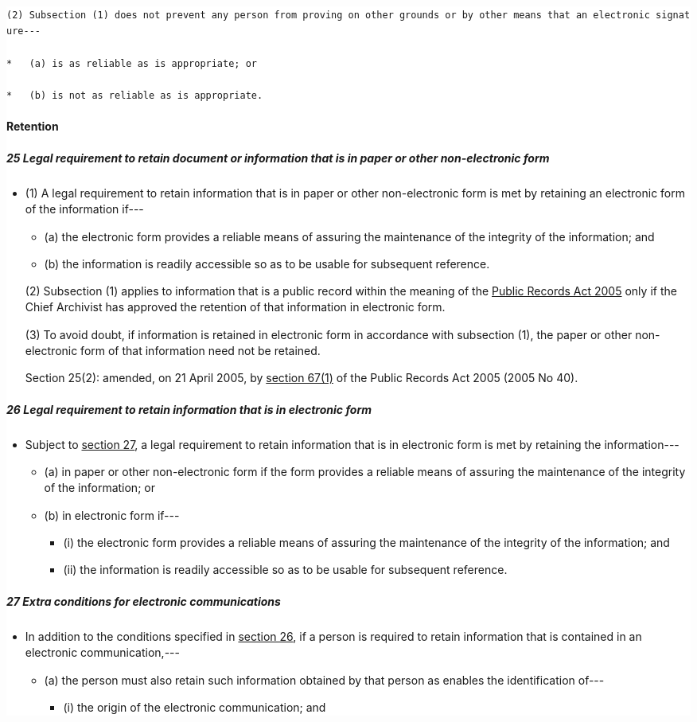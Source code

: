     (2) Subsection (1) does not prevent any person from proving on other grounds or by other means that an electronic signature---
        
    *   (a) is as reliable as is appropriate; or
    
    *   (b) is not as reliable as is appropriate.
    
    

#### Retention

##### 25 Legal requirement to retain document or information that is in paper or other non-electronic form
    
*   (1) A legal requirement to retain information that is in paper or other non-electronic form is met by retaining an electronic form of the information if---
        
    *   (a) the electronic form provides a reliable means of assuring the maintenance of the integrity of the information; and
    
    *   (b) the information is readily accessible so as to be usable for subsequent reference.
    
    (2) Subsection (1) applies to information that is a public record within the meaning of the [Public Records Act 2005][58] only if the Chief Archivist has approved the retention of that information in electronic form.
    
    (3) To avoid doubt, if information is retained in electronic form in accordance with subsection (1), the paper or other non-electronic form of that information need not be retained.
    
    Section 25(2): amended, on 21 April 2005, by [section 67(1)][59] of the Public Records Act 2005 (2005 No 40).

##### 26 Legal requirement to retain information that is in electronic form
    
*   Subject to [section 27][37], a legal requirement to retain information that is in electronic form is met by retaining the information---
        
    *   (a) in paper or other non-electronic form if the form provides a reliable means of assuring the maintenance of the integrity of the information; or
    
    *   (b) in electronic form if---
            
        *   (i) the electronic form provides a reliable means of assuring the maintenance of the integrity of the information; and
        
        *   (ii) the information is readily accessible so as to be usable for subsequent reference.
        
        
    
    

##### 27 Extra conditions for electronic communications
    
*   In addition to the conditions specified in [section 26][36], if a person is required to retain information that is contained in an electronic communication,---
        
    *   (a) the person must also retain such information obtained by that person as enables the identification of---
            
        *   (i) the origin of the electronic communication; and
        

[0]: http://www.legislation.govt.nz/act/public/2002/0035/latest/link.aspx?id=DLM195466
[1]: http://www.legislation.govt.nz/act/public/2002/0035/latest/whole.html#DLM154188
[2]: http://www.legislation.govt.nz/act/public/2002/0035/latest/whole.html#DLM154189
[3]: http://www.legislation.govt.nz/act/public/2002/0035/latest/whole.html#DLM154190
[4]: http://www.legislation.govt.nz/act/public/2002/0035/latest/whole.html#DLM154191
[5]: http://www.legislation.govt.nz/act/public/2002/0035/latest/whole.html#DLM154192
[6]: http://www.legislation.govt.nz/act/public/2002/0035/latest/whole.html#DLM154193
[7]: http://www.legislation.govt.nz/act/public/2002/0035/latest/whole.html#DLM154812
[8]: http://www.legislation.govt.nz/act/public/2002/0035/latest/whole.html#DLM154813
[9]: http://www.legislation.govt.nz/act/public/2002/0035/latest/whole.html#DLM154814
[10]: http://www.legislation.govt.nz/act/public/2002/0035/latest/whole.html#DLM154815
[11]: http://www.legislation.govt.nz/act/public/2002/0035/latest/whole.html#DLM154816
[12]: http://www.legislation.govt.nz/act/public/2002/0035/latest/whole.html#DLM154817
[13]: http://www.legislation.govt.nz/act/public/2002/0035/latest/whole.html#DLM154818
[14]: http://www.legislation.govt.nz/act/public/2002/0035/latest/whole.html#DLM154819
[15]: http://www.legislation.govt.nz/act/public/2002/0035/latest/whole.html#DLM154820
[16]: http://www.legislation.govt.nz/act/public/2002/0035/latest/whole.html#DLM154821
[17]: http://www.legislation.govt.nz/act/public/2002/0035/latest/whole.html#DLM154822
[18]: http://www.legislation.govt.nz/act/public/2002/0035/latest/whole.html#DLM154823
[19]: http://www.legislation.govt.nz/act/public/2002/0035/latest/whole.html#DLM154824
[20]: http://www.legislation.govt.nz/act/public/2002/0035/latest/whole.html#DLM154825
[21]: http://www.legislation.govt.nz/act/public/2002/0035/latest/whole.html#DLM154826
[22]: http://www.legislation.govt.nz/act/public/2002/0035/latest/whole.html#DLM154828
[23]: http://www.legislation.govt.nz/act/public/2002/0035/latest/whole.html#DLM154829
[24]: http://www.legislation.govt.nz/act/public/2002/0035/latest/whole.html#DLM154830
[25]: http://www.legislation.govt.nz/act/public/2002/0035/latest/whole.html#DLM154831
[26]: http://www.legislation.govt.nz/act/public/2002/0035/latest/whole.html#DLM154832
[27]: http://www.legislation.govt.nz/act/public/2002/0035/latest/whole.html#DLM154833
[28]: http://www.legislation.govt.nz/act/public/2002/0035/latest/whole.html#DLM154834
[29]: http://www.legislation.govt.nz/act/public/2002/0035/latest/whole.html#DLM154835
[30]: http://www.legislation.govt.nz/act/public/2002/0035/latest/whole.html#DLM154836
[31]: http://www.legislation.govt.nz/act/public/2002/0035/latest/whole.html#DLM154837
[32]: http://www.legislation.govt.nz/act/public/2002/0035/latest/whole.html#DLM154838
[33]: http://www.legislation.govt.nz/act/public/2002/0035/latest/whole.html#DLM154839
[34]: http://www.legislation.govt.nz/act/public/2002/0035/latest/whole.html#DLM154840
[35]: http://www.legislation.govt.nz/act/public/2002/0035/latest/whole.html#DLM154841
[36]: http://www.legislation.govt.nz/act/public/2002/0035/latest/whole.html#DLM154843
[37]: http://www.legislation.govt.nz/act/public/2002/0035/latest/whole.html#DLM154844
[38]: http://www.legislation.govt.nz/act/public/2002/0035/latest/whole.html#DLM154845
[39]: http://www.legislation.govt.nz/act/public/2002/0035/latest/whole.html#DLM154846
[40]: http://www.legislation.govt.nz/act/public/2002/0035/latest/whole.html#DLM154847
[41]: http://www.legislation.govt.nz/act/public/2002/0035/latest/whole.html#DLM154848
[42]: http://www.legislation.govt.nz/act/public/2002/0035/latest/whole.html#DLM154849
[43]: http://www.legislation.govt.nz/act/public/2002/0035/latest/whole.html#DLM154850
[44]: http://www.legislation.govt.nz/act/public/2002/0035/latest/whole.html#DLM154851
[45]: http://www.legislation.govt.nz/act/public/2002/0035/latest/whole.html#DLM154852
[46]: http://www.legislation.govt.nz/act/public/2002/0035/latest/whole.html#DLM154853
[47]: http://www.legislation.govt.nz/act/public/2002/0035/latest/whole.html#DLM154854
[48]: http://www.legislation.govt.nz/act/public/2002/0035/latest/whole.html#DLM154855
[49]: http://www.legislation.govt.nz/act/public/2002/0035/latest/whole.html#DLM154856
[50]: http://www.legislation.govt.nz/act/public/2002/0035/latest/whole.html#DLM154857
[51]: http://www.legislation.govt.nz/act/public/2002/0035/latest/whole.html#DLM154858
[52]: http://www.legislation.govt.nz/act/public/2002/0035/latest/whole.html#DLM154861
[53]: http://www.legislation.govt.nz/act/public/2002/0035/latest/link.aspx?id=DLM220611
[54]: http://www.legislation.govt.nz/act/public/2002/0035/latest/whole.html#DLM154862
[55]: http://www.legislation.govt.nz/act/public/2002/0035/latest/whole.html#DLM154869
[56]: http://www.legislation.govt.nz/act/public/2002/0035/latest/whole.html#DLM154874
[57]: http://www.legislation.govt.nz/act/public/2002/0035/latest/whole.html#DLM154875
[58]: http://www.legislation.govt.nz/act/public/2002/0035/latest/link.aspx?id=DLM345528
[59]: http://www.legislation.govt.nz/act/public/2002/0035/latest/link.aspx?id=DLM346105
[60]: http://www.legislation.govt.nz/act/public/2002/0035/latest/link.aspx?id=DLM31803
[61]: http://www.legislation.govt.nz/act/public/2002/0035/latest/link.aspx?id=DLM317192
[62]: http://www.legislation.govt.nz/act/public/2002/0035/latest/link.aspx?id=DLM207112
[63]: http://www.legislation.govt.nz/act/public/2002/0035/latest/link.aspx?id=DLM307518
[64]: http://www.legislation.govt.nz/act/public/2002/0035/latest/link.aspx?id=DLM209677
[65]: http://www.legislation.govt.nz/act/public/2002/0035/latest/link.aspx?id=DLM143458
[66]: http://www.legislation.govt.nz/act/public/2002/0035/latest/link.aspx?id=DLM93300
[67]: http://www.legislation.govt.nz/act/public/2002/0035/latest/link.aspx?id=DLM443897
[68]: http://www.legislation.govt.nz/act/public/2002/0035/latest/link.aspx?id=DLM116661
[69]: http://www.legislation.govt.nz/act/public/2002/0035/latest/link.aspx?id=DLM215720
[70]: http://www.legislation.govt.nz/act/public/2002/0035/latest/link.aspx?id=DLM317002
[71]: http://www.legislation.govt.nz/act/public/2002/0035/latest/link.aspx?id=DLM414311
[72]: http://www.legislation.govt.nz/act/public/2002/0035/latest/link.aspx?id=DLM414314
[73]: http://www.legislation.govt.nz/act/public/2002/0035/latest/link.aspx?id=DLM414330
[74]: http://www.legislation.govt.nz/act/public/2002/0035/latest/link.aspx?id=DLM414363
[75]: http://www.legislation.govt.nz/act/public/2002/0035/latest/link.aspx?id=DLM414366
[76]: http://www.legislation.govt.nz/act/public/2002/0035/latest/link.aspx?id=DLM414397
[77]: http://www.legislation.govt.nz/act/public/2002/0035/latest/link.aspx?id=DLM414515
[78]: http://www.legislation.govt.nz/act/public/2002/0035/latest/link.aspx?id=DLM414535
[79]: http://www.legislation.govt.nz/act/public/2002/0035/latest/link.aspx?id=DLM437129
[80]: http://www.legislation.govt.nz/act/public/2002/0035/latest/link.aspx?id=DLM384193
[81]: http://www.legislation.govt.nz/act/public/2002/0035/latest/link.aspx?id=DLM401151
[82]: http://www.legislation.govt.nz/act/public/2002/0035/latest/link.aspx?id=DLM96538
[83]: http://www.legislation.govt.nz/act/public/2002/0035/latest/link.aspx?id=DLM96539
[84]: http://www.legislation.govt.nz/act/public/2002/0035/latest/link.aspx?id=DLM23477
[85]: http://www.legislation.govt.nz/act/public/2002/0035/latest/link.aspx?id=DLM278019
[86]: http://www.legislation.govt.nz/act/public/2002/0035/latest/link.aspx?id=DLM220625
[87]: http://www.legislation.govt.nz/act/public/2002/0035/latest/link.aspx?id=DLM1281631
[88]: http://www.legislation.govt.nz/act/public/2002/0035/latest/link.aspx?id=DLM96438
[89]: http://www.legislation.govt.nz/act/public/2002/0035/latest/link.aspx?id=DLM1281633
[90]: http://www.legislation.govt.nz/act/public/2002/0035/latest/link.aspx?id=DLM144692
[91]: http://www.legislation.govt.nz/act/public/2002/0035/latest/link.aspx?id=DLM242775
[92]: http://www.legislation.govt.nz/act/public/2002/0035/latest/link.aspx?id=DLM42253
[93]: http://www.legislation.govt.nz/act/public/2002/0035/latest/link.aspx?id=DLM147087
[94]: http://www.legislation.govt.nz/act/public/2002/0035/latest/link.aspx?id=DLM133281
[95]: http://www.legislation.govt.nz/act/public/2002/0035/latest/link.aspx?id=DLM289881
[96]: http://www.legislation.govt.nz/act/public/2002/0035/latest/link.aspx?id=DLM282966
[97]: http://www.legislation.govt.nz/act/public/2002/0035/latest/link.aspx?id=DLM1001934
[98]: http://www.legislation.govt.nz/act/public/2002/0035/latest/link.aspx?id=DLM401062
[99]: http://www.legislation.govt.nz/act/public/2002/0035/latest/link.aspx?id=DLM377336
[100]: http://www.legislation.govt.nz/act/public/2002/0035/latest/link.aspx?id=DLM394191
[101]: http://www.legislation.govt.nz/act/public/2002/0035/latest/link.aspx?id=DLM249212
[102]: http://www.legislation.govt.nz/act/public/2002/0035/latest/link.aspx?id=DLM188103
[103]: http://www.legislation.govt.nz/act/public/2002/0035/latest/link.aspx?id=DLM1440300
[104]: http://www.legislation.govt.nz/act/public/2002/0035/latest/link.aspx?id=DLM359106
[105]: http://www.legislation.govt.nz/act/public/2002/0035/latest/link.aspx?id=DLM361875
[106]: http://www.legislation.govt.nz/act/public/2002/0035/latest/link.aspx?id=DLM175958
[107]: http://www.legislation.govt.nz/act/public/2002/0035/latest/link.aspx?id=DLM94277
[108]: http://www.legislation.govt.nz/act/public/2002/0035/latest/link.aspx?id=DLM230264
[109]: http://www.legislation.govt.nz/act/public/2002/0035/latest/link.aspx?id=DLM435367
[110]: http://www.legislation.govt.nz/act/public/2002/0035/latest/link.aspx?id=DLM262175
[111]: http://www.legislation.govt.nz/act/public/2002/0035/latest/link.aspx?id=DLM396777
[112]: http://www.legislation.govt.nz/act/public/2002/0035/latest/link.aspx?id=DLM214522
[113]: http://www.legislation.govt.nz/act/public/2002/0035/latest/link.aspx?id=DLM1001866
[114]: http://www.legislation.govt.nz/act/public/2002/0035/latest/link.aspx?id=DLM1002056
[115]: http://www.legislation.govt.nz/act/public/2002/0035/latest/link.aspx?id=DLM1034362
[116]: http://www.legislation.govt.nz/act/public/2002/0035/latest/link.aspx?id=DLM1281634
[117]: http://www.legislation.govt.nz/act/public/2002/0035/latest/link.aspx?id=DLM1441347
[118]: http://www.legislation.govt.nz/act/public/2002/0035/latest/link.aspx?id=DLM397798
[119]: http://www.pco.parliament.govt.nz/reprints/
[120]: http://www.legislation.govt.nz/act/public/2002/0035/latest/link.aspx?id=DLM195439
[121]: http://www.pco.parliament.govt.nz/editorial-conventions/
[122]: http://www.legislation.govt.nz/act/public/2002/0035/latest/link.aspx?id=DLM195468
[123]: http://www.legislation.govt.nz/act/public/2002/0035/latest/link.aspx?id=DLM195470
[124]: http://www.legislation.govt.nz/act/public/2002/0035/latest/link.aspx?id=DLM1281624
[125]: http://www.legislation.govt.nz/act/public/2002/0035/latest/link.aspx?id=DLM220619